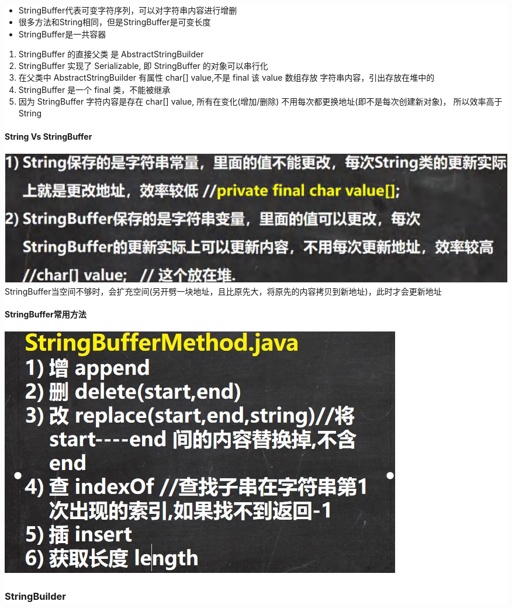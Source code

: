 - StringBuffer代表可变字符序列，可以对字符串内容进行增删
- 很多方法和String相同，但是StringBuffer是可变长度
- StringBuffer是一共容器


1. StringBuffer 的直接父类 是 AbstractStringBuilder
2. StringBuffer 实现了 Serializable, 即 StringBuffer 的对象可以串行化
3. 在父类中 AbstractStringBuilder 有属性 char[] value,不是 final
该 value 数组存放 字符串内容，引出存放在堆中的
4. StringBuffer 是一个 final 类，不能被继承
5. 因为 StringBuffer 字符内容是存在 char[] value, 所有在变化(增加/删除)
不用每次都更换地址(即不是每次创建新对象)， 所以效率高于 String

#### String Vs StringBuffer
![String Vs StringBuffer](./images/12_1.png)
StringBuffer当空间不够时，会扩充空间(另开劈一块地址，且比原先大，将原先的内容拷贝到新地址)，此时才会更新地址

#### StringBuffer常用方法
![常用方法](./images/12_2.png)
### StringBuilder